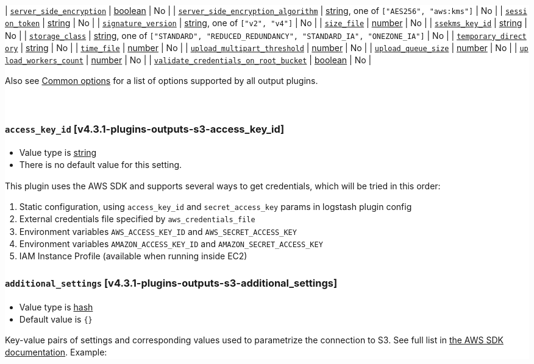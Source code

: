 | [`server_side_encryption`](v4-3-1-plugins-outputs-s3.md#v4.3.1-plugins-outputs-s3-server_side_encryption) | [boolean](logstash://reference/configuration-file-structure.md#boolean) | No |
| [`server_side_encryption_algorithm`](v4-3-1-plugins-outputs-s3.md#v4.3.1-plugins-outputs-s3-server_side_encryption_algorithm) | [string](logstash://reference/configuration-file-structure.md#string), one of `["AES256", "aws:kms"]` | No |
| [`session_token`](v4-3-1-plugins-outputs-s3.md#v4.3.1-plugins-outputs-s3-session_token) | [string](logstash://reference/configuration-file-structure.md#string) | No |
| [`signature_version`](v4-3-1-plugins-outputs-s3.md#v4.3.1-plugins-outputs-s3-signature_version) | [string](logstash://reference/configuration-file-structure.md#string), one of `["v2", "v4"]` | No |
| [`size_file`](v4-3-1-plugins-outputs-s3.md#v4.3.1-plugins-outputs-s3-size_file) | [number](logstash://reference/configuration-file-structure.md#number) | No |
| [`ssekms_key_id`](v4-3-1-plugins-outputs-s3.md#v4.3.1-plugins-outputs-s3-ssekms_key_id) | [string](logstash://reference/configuration-file-structure.md#string) | No |
| [`storage_class`](v4-3-1-plugins-outputs-s3.md#v4.3.1-plugins-outputs-s3-storage_class) | [string](logstash://reference/configuration-file-structure.md#string), one of `["STANDARD", "REDUCED_REDUNDANCY", "STANDARD_IA", "ONEZONE_IA"]` | No |
| [`temporary_directory`](v4-3-1-plugins-outputs-s3.md#v4.3.1-plugins-outputs-s3-temporary_directory) | [string](logstash://reference/configuration-file-structure.md#string) | No |
| [`time_file`](v4-3-1-plugins-outputs-s3.md#v4.3.1-plugins-outputs-s3-time_file) | [number](logstash://reference/configuration-file-structure.md#number) | No |
| [`upload_multipart_threshold`](v4-3-1-plugins-outputs-s3.md#v4.3.1-plugins-outputs-s3-upload_multipart_threshold) | [number](logstash://reference/configuration-file-structure.md#number) | No |
| [`upload_queue_size`](v4-3-1-plugins-outputs-s3.md#v4.3.1-plugins-outputs-s3-upload_queue_size) | [number](logstash://reference/configuration-file-structure.md#number) | No |
| [`upload_workers_count`](v4-3-1-plugins-outputs-s3.md#v4.3.1-plugins-outputs-s3-upload_workers_count) | [number](logstash://reference/configuration-file-structure.md#number) | No |
| [`validate_credentials_on_root_bucket`](v4-3-1-plugins-outputs-s3.md#v4.3.1-plugins-outputs-s3-validate_credentials_on_root_bucket) | [boolean](logstash://reference/configuration-file-structure.md#boolean) | No |

Also see [Common options](v4-3-1-plugins-outputs-s3.md#v4.3.1-plugins-outputs-s3-common-options) for a list of options supported by all output plugins.

 

### `access_key_id` [v4.3.1-plugins-outputs-s3-access_key_id]

* Value type is [string](logstash://reference/configuration-file-structure.md#string)
* There is no default value for this setting.

This plugin uses the AWS SDK and supports several ways to get credentials, which will be tried in this order:

1. Static configuration, using `access_key_id` and `secret_access_key` params in logstash plugin config
2. External credentials file specified by `aws_credentials_file`
3. Environment variables `AWS_ACCESS_KEY_ID` and `AWS_SECRET_ACCESS_KEY`
4. Environment variables `AMAZON_ACCESS_KEY_ID` and `AMAZON_SECRET_ACCESS_KEY`
5. IAM Instance Profile (available when running inside EC2)


### `additional_settings` [v4.3.1-plugins-outputs-s3-additional_settings]

* Value type is [hash](logstash://reference/configuration-file-structure.md#hash)
* Default value is `{}`

Key-value pairs of settings and corresponding values used to parametrize the connection to S3. See full list in [the AWS SDK documentation](https://docs.aws.amazon.com/sdkforruby/api/Aws/S3/Client.html). Example:
